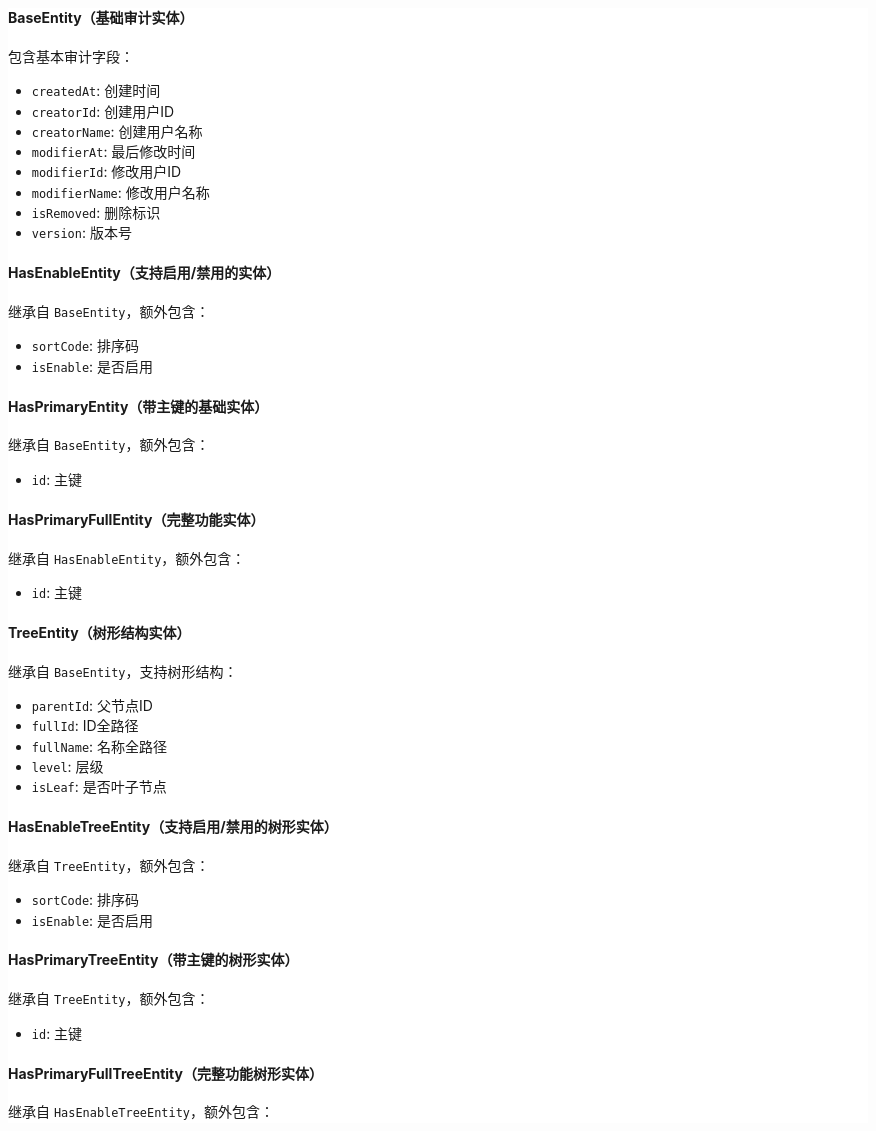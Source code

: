 #### BaseEntity（基础审计实体）

包含基本审计字段：

- `createdAt`: 创建时间
- `creatorId`: 创建用户ID
- `creatorName`: 创建用户名称
- `modifierAt`: 最后修改时间
- `modifierId`: 修改用户ID
- `modifierName`: 修改用户名称
- `isRemoved`: 删除标识
- `version`: 版本号

#### HasEnableEntity（支持启用/禁用的实体）

继承自 `BaseEntity`，额外包含：

- `sortCode`: 排序码
- `isEnable`: 是否启用

#### HasPrimaryEntity（带主键的基础实体）

继承自 `BaseEntity`，额外包含：

- `id`: 主键

#### HasPrimaryFullEntity（完整功能实体）

继承自 `HasEnableEntity`，额外包含：

- `id`: 主键

#### TreeEntity（树形结构实体）

继承自 `BaseEntity`，支持树形结构：

- `parentId`: 父节点ID
- `fullId`: ID全路径
- `fullName`: 名称全路径
- `level`: 层级
- `isLeaf`: 是否叶子节点

#### HasEnableTreeEntity（支持启用/禁用的树形实体）

继承自 `TreeEntity`，额外包含：

- `sortCode`: 排序码
- `isEnable`: 是否启用

#### HasPrimaryTreeEntity（带主键的树形实体）

继承自 `TreeEntity`，额外包含：

- `id`: 主键

#### HasPrimaryFullTreeEntity（完整功能树形实体）

继承自 `HasEnableTreeEntity`，额外包含：
